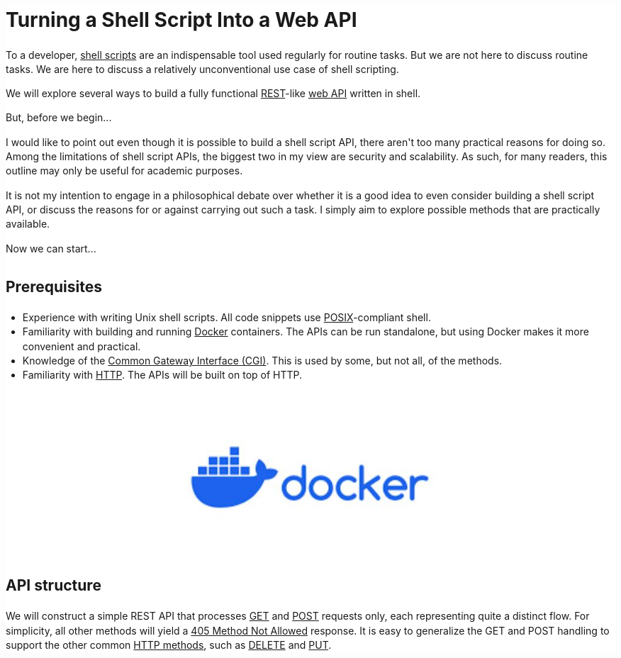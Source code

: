 # Turning a Shell Script Into a Web API

To a developer, [shell scripts](https://en.wikipedia.org/wiki/Shell_script) are an indispensable tool used regularly for routine tasks. But we are not here to discuss routine tasks. We are here to discuss a relatively unconventional use case of shell scripting.

We will explore several ways to build a fully functional [REST](https://en.wikipedia.org/wiki/REST)-like [web API](https://en.wikipedia.org/wiki/Web_API) written in shell.

But, before we begin...

I would like to point out even though it is possible to build a shell script API, there aren't too many practical reasons for doing so. Among the limitations of shell script APIs, the biggest two in my view are security and scalability. As such, for many readers, this outline may only be useful for academic purposes.

It is not my intention to engage in a philosophical debate over whether it is a good idea to even consider building a shell script API, or discuss the reasons for or against carrying out such a task. I simply aim to explore possible methods that are practically available.

Now we can start...

## Prerequisites

- Experience with writing Unix shell scripts. All code snippets use [POSIX](https://en.wikipedia.org/wiki/POSIX)-compliant shell.
- Familiarity with building and running [Docker](https://en.wikipedia.org/wiki/Docker_(software)) containers. The APIs can be run standalone, but using Docker makes it more convenient and practical.
- Knowledge of the [Common Gateway Interface (CGI)](https://en.wikipedia.org/wiki/Common_Gateway_Interface). This is used by some, but not all, of the methods.
- Familiarity with [HTTP](https://en.wikipedia.org/wiki/HTTP). The APIs will be built on top of HTTP.

![](img/docker.jpg)

## API structure

We will construct a simple REST API that processes [GET](https://developer.mozilla.org/en-US/docs/Web/HTTP/Methods/GET) and [POST](https://developer.mozilla.org/en-US/docs/Web/HTTP/Methods/POST) requests only, each representing quite a distinct flow. For simplicity, all other methods will yield a [405 Method Not Allowed](https://developer.mozilla.org/en-US/docs/Web/HTTP/Status/405) response. It is easy to generalize the GET and POST handling to support the other common [HTTP methods](https://developer.mozilla.org/en-US/docs/Web/HTTP/Methods), such as [DELETE](https://developer.mozilla.org/en-US/docs/Web/HTTP/Methods/DELETE) and [PUT](https://developer.mozilla.org/en-US/docs/Web/HTTP/Methods/PUT).
